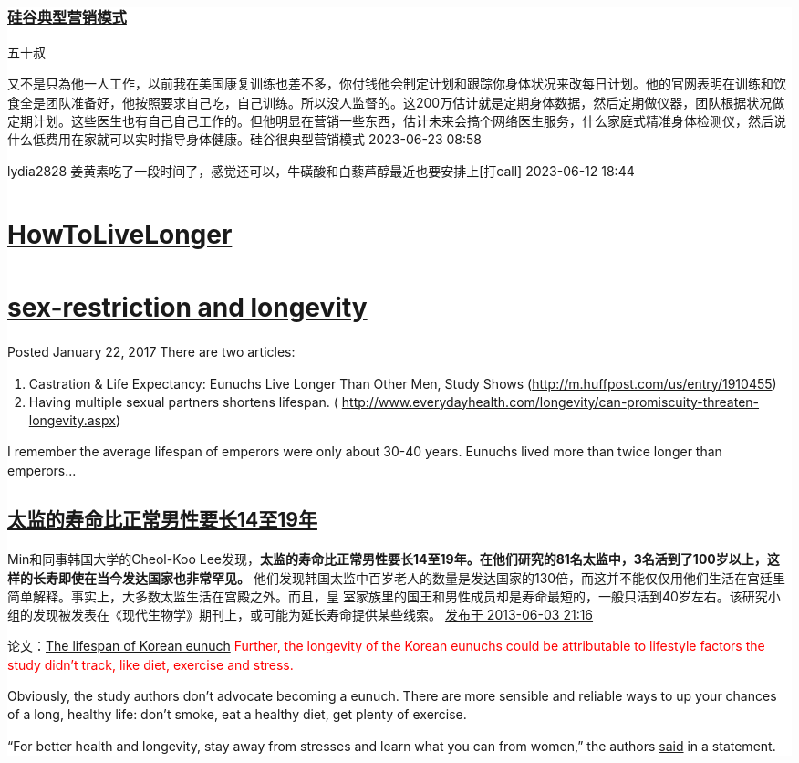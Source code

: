 ### [硅谷典型营销模式](https://www.bilibili.com/video/BV1tV4y1m74W/)

五十叔

又不是只為他一人工作，以前我在美国康复训练也差不多，你付钱他会制定计划和跟踪你身体状况来改每日计划。他的官网表明在训练和饮食全是团队准备好，他按照要求自己吃，自己训练。所以没人监督的。这200万估计就是定期身体数据，然后定期做仪器，团队根据状况做定期计划。这些医生也有自己自己工作的。但他明显在营销一些东西，估计未来会搞个网络医生服务，什么家庭式精准身体检测仪，然后说什么低费用在家就可以实时指导身体健康。硅谷很典型营销模式
2023-06-23 08:58

lydia2828
姜黄素吃了一段时间了，感觉还可以，牛磺酸和白藜芦醇最近也要安排上\[打call\]
2023-06-12 18:44

# [HowToLiveLonger](https://github.com/geekan/HowToLiveLonger)

# [sex-restriction and longevity](https://www.crsociety.org/topic/12081-sex-restriction-and-longevity/#comment-20356)

Posted January 22, 2017
There are two articles:
1. Castration & Life Expectancy: Eunuchs Live Longer Than Other Men, Study Shows (http://m.huffpost.com/us/entry/1910455)
2. Having multiple sexual partners shortens lifespan. ( http://www.everydayhealth.com/longevity/can-promiscuity-threaten-longevity.aspx)

I remember the average lifespan of emperors were only about 30-40 years. Eunuchs lived more than twice longer than emperors...


## [太监的寿命比正常男性要长14至19年](https://www.zhihu.com/question/19950425/answer/17349290 )
Min和同事韩国大学的Cheol-Koo Lee发现，**太监的寿命比正常男性要长14至19年。在他们研究的81名太监中，3名活到了100岁以上，这样的长寿即使在当今发达国家也非常罕见。**
他们发现韩国太监中百岁老人的数量是发达国家的130倍，而这并不能仅仅用他们生活在宫廷里简单解释。事实上，大多数太监生活在宫殿之外。而且，皇 室家族里的国王和男性成员却是寿命最短的，一般只活到40岁左右。该研究小组的发现被发表在《现代生物学》期刊上，或可能为延长寿命提供某些线索。
[发布于 2013-06-03 21:16](//www.zhihu.com/question/19950425/answer/17349290)

论文：[The lifespan of Korean eunuch](https://www.cell.com/current-biology/pdf/S0960-9822(12)00712-9.pdf)
<font color="#ff0000">Further, the longevity of the Korean eunuchs could be attributable to lifestyle factors the study didn’t track, like diet, exercise and stress. </font>

Obviously, the study authors don’t advocate becoming a eunuch. There are more sensible and reliable ways to up your chances of a long, healthy life: don’t smoke, eat a healthy diet, get plenty of exercise.

“For better health and longevity, stay away from stresses and learn what you can from women,” the authors [said](http://www.eurekalert.org/pub_releases/2012-09/cp-eoo091812.php) in a statement.
